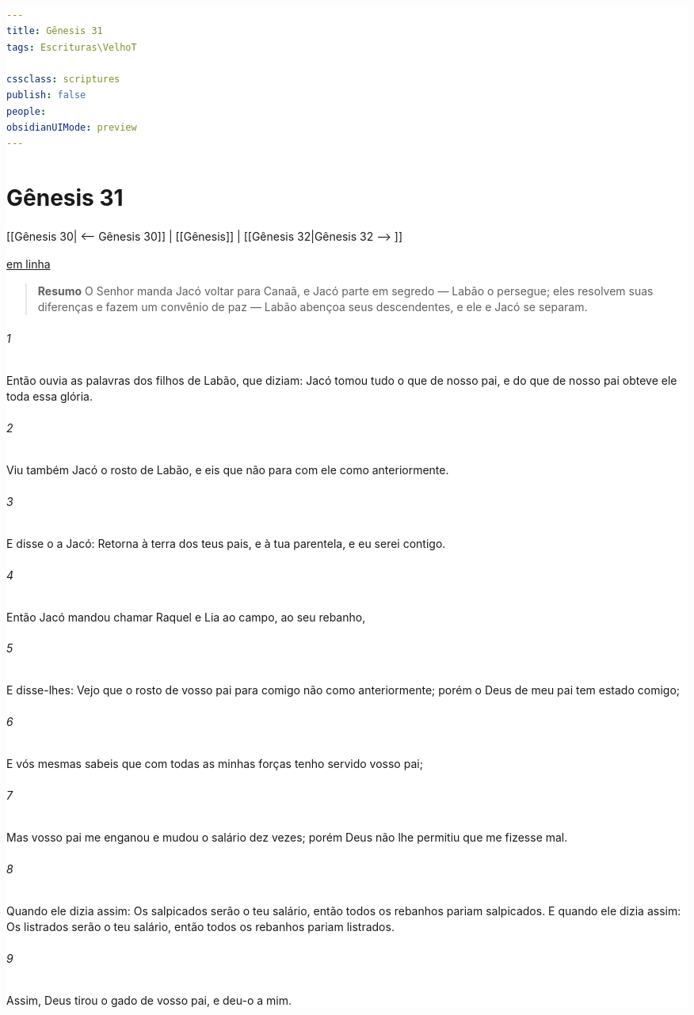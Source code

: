 ```yaml
---
title: Gênesis 31
tags: Escrituras\VelhoT

cssclass: scriptures
publish: false
people:
obsidianUIMode: preview
---
```


# Gênesis 31
[[Gênesis 30| <-- Gênesis 30]] | [[Gênesis]] | [[Gênesis 32|Gênesis 32 --> ]]

[em linha](https://churchofjesuschrist.org/study/scriptures/ot/gen/31?lang=por)

> __Resumo__
O Senhor manda Jacó voltar para Canaã, e Jacó parte em segredo — Labão o persegue; eles resolvem suas diferenças e fazem um convênio de paz — Labão abençoa seus descendentes, e ele e Jacó se separam.

###### 1 
Então ouvia as palavras dos filhos de Labão, que diziam: Jacó tomou tudo o que  de nosso pai, e do que  de nosso pai obteve ele toda essa glória.

###### 2 
Viu também Jacó o rosto de Labão, e eis que não  para com ele como anteriormente.

###### 3 
E disse o  a Jacó: Retorna à terra dos teus pais, e à tua parentela, e eu serei contigo.

###### 4 
Então Jacó mandou chamar Raquel e Lia ao campo, ao seu rebanho,

###### 5 
E disse-lhes: Vejo que o rosto de vosso pai para comigo não  como anteriormente; porém o Deus de meu pai tem estado comigo;

###### 6 
E vós mesmas sabeis que com todas as minhas forças tenho servido vosso pai;

###### 7 
Mas vosso pai me enganou e mudou o salário dez vezes; porém Deus não lhe permitiu que me fizesse mal.

###### 8 
Quando ele dizia assim: Os salpicados serão o teu salário, então todos os rebanhos pariam salpicados. E quando ele dizia assim: Os listrados serão o teu salário, então todos os rebanhos pariam listrados.

###### 9 
Assim, Deus tirou o gado de vosso pai, e deu-o a mim.
